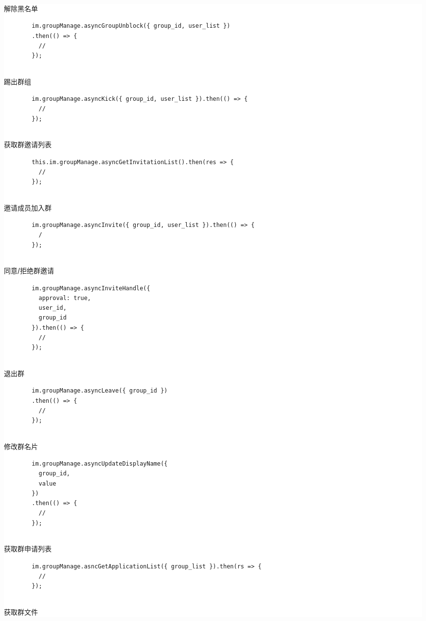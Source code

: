 解除黑名单
```
        im.groupManage.asyncGroupUnblock({ group_id, user_list })
        .then(() => {
          //
        });
      
```
踢出群组
```
        im.groupManage.asyncKick({ group_id, user_list }).then(() => {
          //
        });
      
```
获取群邀请列表
```
        this.im.groupManage.asyncGetInvitationList().then(res => {
          //
        });
      
```
邀请成员加入群
```
        im.groupManage.asyncInvite({ group_id, user_list }).then(() => {
          /
        });
      
```
同意/拒绝群邀请
```
        im.groupManage.asyncInviteHandle({
          approval: true,
          user_id,
          group_id
        }).then(() => {
          //
        });
      
```
退出群
```
        im.groupManage.asyncLeave({ group_id })
        .then(() => {
          //
        });
      
```
修改群名片
```
        im.groupManage.asyncUpdateDisplayName({
          group_id,
          value
        })
        .then(() => {
          //
        });
      
```
获取群申请列表
```
        im.groupManage.asncGetApplicationList({ group_list }).then(rs => {
          //
        });
      
```
获取群文件